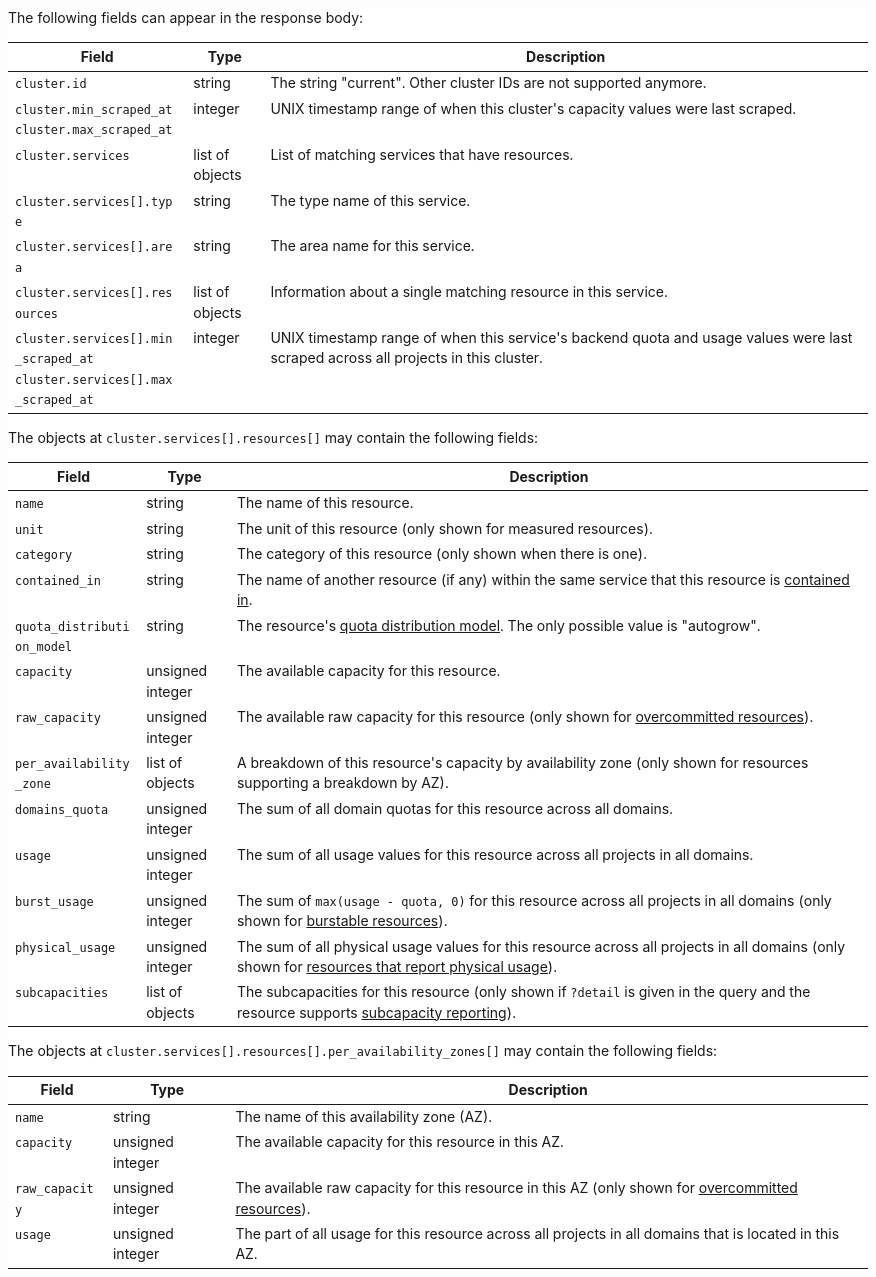 The following fields can appear in the response body:

| Field | Type | Description |
| ----- | ---- | ----------- |
| `cluster.id` | string | The string "current". Other cluster IDs are not supported anymore. |
| `cluster.min_scraped_at`<br>`cluster.max_scraped_at` | integer | UNIX timestamp range of when this cluster's capacity values were last scraped. |
| `cluster.services` | list of objects | List of matching services that have resources. |
| `cluster.services[].type` | string | The type name of this service. |
| `cluster.services[].area` | string | The area name for this service. |
| `cluster.services[].resources` | list of objects | Information about a single matching resource in this service. |
| `cluster.services[].min_scraped_at`<br>`cluster.services[].max_scraped_at` | integer | UNIX timestamp range of when this service's backend quota and usage values were last scraped across all projects in this cluster. |

The objects at `cluster.services[].resources[]` may contain the following fields:

| Field | Type | Description |
| ----- | ---- | ----------- |
| `name` | string | The name of this resource. |
| `unit` | string | The unit of this resource (only shown for measured resources). |
| `category` | string | The category of this resource (only shown when there is one). |
| `contained_in` | string | The name of another resource (if any) within the same service that this resource is [contained in](#contained-resources). |
| `quota_distribution_model` | string | The resource's [quota distribution model](#quota-distribution-model). The only possible value is "autogrow". |
| `capacity` | unsigned integer | The available capacity for this resource. |
| `raw_capacity` | unsigned integer | The available raw capacity for this resource (only shown for [overcommitted resources](#overcommit)). |
| `per_availability_zone` | list of objects | A breakdown of this resource's capacity by availability zone (only shown for resources supporting a breakdown by AZ). |
| `domains_quota` | unsigned integer | The sum of all domain quotas for this resource across all domains. |
| `usage` | unsigned integer | The sum of all usage values for this resource across all projects in all domains. |
| `burst_usage` | unsigned integer | The sum of `max(usage - quota, 0)` for this resource across all projects in all domains (only shown for [burstable resources](#quota-bursting)). |
| `physical_usage` | unsigned integer | The sum of all physical usage values for this resource across all projects in all domains (only shown for [resources that report physical usage](#physical-usage)). |
| `subcapacities` | list of objects | The subcapacities for this resource (only shown if `?detail` is given in the query and the resource supports [subcapacity reporting](#subcapacities)). |

The objects at `cluster.services[].resources[].per_availability_zones[]` may contain the following fields:

| Field | Type | Description |
| ----- | ---- | ----------- |
| `name` | string | The name of this availability zone (AZ). |
| `capacity` | unsigned integer | The available capacity for this resource in this AZ. |
| `raw_capacity` | unsigned integer | The available raw capacity for this resource in this AZ (only shown for [overcommitted resources](#overcommit)). |
| `usage` | unsigned integer | The part of all usage for this resource across all projects in all domains that is located in this AZ. |
